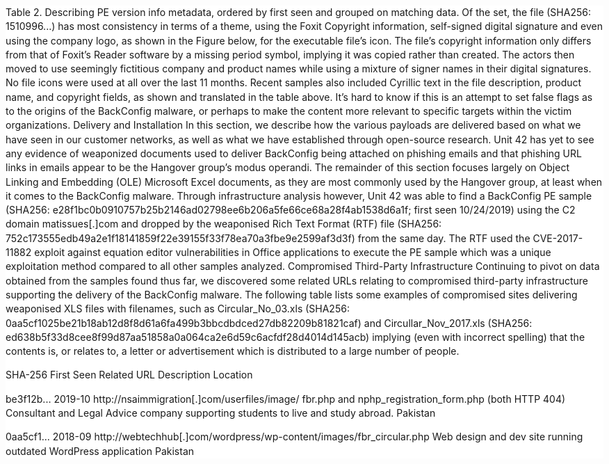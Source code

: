 

Table 2. Describing PE version info metadata, ordered by first seen and grouped on matching data.
Of the set, the file (SHA256: 1510996...) has most consistency in terms of a theme, using the Foxit Copyright information, self-signed digital signature and even using the company logo, as shown in the Figure below, for the executable file’s icon. The file’s copyright information only differs from that of Foxit’s Reader software by a missing period symbol, implying it was copied rather than created.
The actors then moved to use seemingly fictitious company and product names while using a mixture of signer names in their digital signatures. No file icons were used at all over the last 11 months.
Recent samples also included Cyrillic text in the file description, product name, and copyright fields, as shown and translated in the table above. It’s hard to know if this is an attempt to set false flags as to the origins of the BackConfig malware, or perhaps to make the content more relevant to specific targets within the victim organizations.
Delivery and Installation
In this section, we describe how the various payloads are delivered based on what we have seen in our customer networks, as well as what we have established through open-source research. Unit 42 has yet to see any evidence of weaponized documents used to deliver BackConfig being attached on phishing emails and that phishing URL links in emails appear to be the Hangover group’s modus operandi.
The remainder of this section focuses largely on Object Linking and Embedding (OLE) Microsoft Excel documents, as they are most commonly used by the Hangover group, at least when it comes to the BackConfig malware. Through infrastructure analysis however, Unit 42 was able to find a BackConfig PE sample (SHA256: e28f1bc0b0910757b25b2146ad02798ee6b206a5fe66ce68a28f4ab1538d6a1f; first seen 10/24/2019) using the C2 domain matissues[.]com and dropped by the weaponised Rich Text Format (RTF) file (SHA256: 752c173555edb49a2e1f18141859f22e39155f33f78ea70a3fbe9e2599af3d3f) from the same day. The RTF used the CVE-2017-11882 exploit against equation editor vulnerabilities in Office applications to execute the PE sample which was a unique exploitation method compared to all other samples analyzed.
Compromised Third-Party Infrastructure
Continuing to pivot on data obtained from the samples found thus far, we discovered some related URLs relating to compromised third-party infrastructure supporting the delivery of the BackConfig malware. The following table lists some examples of compromised sites delivering weaponised XLS files with filenames, such as Circular_No_03.xls (SHA256: 0aa5cf1025be21b18ab12d8f8d61a6fa499b3bbcdbdced27db82209b81821caf) and Circullar_Nov_2017.xls (SHA256: ed638b5f33d8cee8f99d87aa51858a0a064ca2e6d59c6acfdf28d4014d145acb) implying (even with incorrect spelling) that the contents is, or relates to, a letter or advertisement which is distributed to a large number of people.



SHA-256
First Seen
Related URL
Description
Location


be3f12b...
2019-10
http://nsaimmigration[.]com/userfiles/image/
fbr.php and nphp_registration_form.php (both HTTP 404)
Consultant and Legal Advice company supporting students to live and study abroad.
Pakistan


0aa5cf1...
2018-09
http://webtechhub[.]com/wordpress/wp-content/images/fbr_circular.php
Web design and dev site running outdated WordPress application
Pakistan
